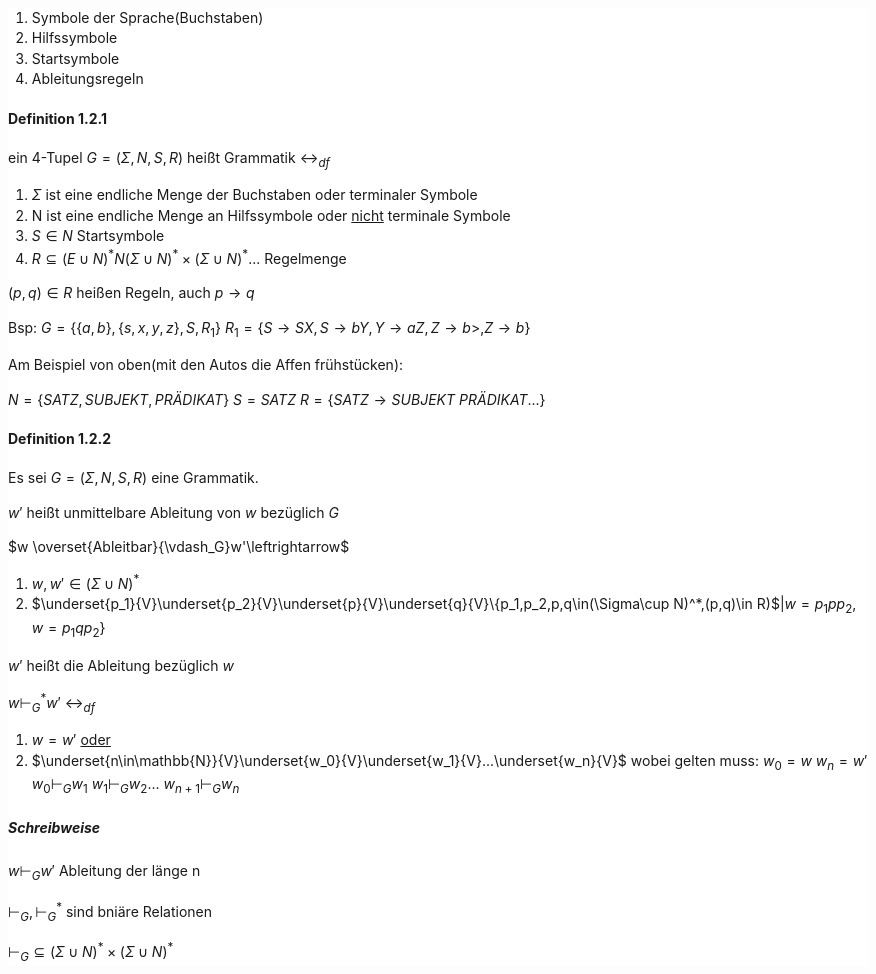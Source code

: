 1) Symbole der Sprache(Buchstaben)
2) Hilfssymbole
3) Startsymbole
4) Ableitungsregeln

#### Definition 1.2.1 

ein 4-Tupel $G=(\Sigma,N,S,R)$ heißt Grammatik $\leftrightarrow_{df}$ 

1) $\Sigma$ ist eine endliche Menge der Buchstaben oder terminaler Symbole
2) N ist eine endliche Menge an Hilfssymbole oder <u>nicht</u> terminale Symbole
3) $S\in N$ Startsymbole
4) $R\subseteq(E\cup N)^* N (\Sigma\cup N)^*\times(\Sigma\cup N)^*...$ Regelmenge

$(p,q)\in R$ heißen Regeln, auch $p\rightarrow q$ 

Bsp:
$G=\{\{a,b\},\{s,x,y,z\},S,R_1\}$ 
$R_1=\{S\rightarrow SX, S\rightarrow bY, Y\rightarrow aZ, Z\rightarrow b>, Z\rightarrow b\}$ 

Am Beispiel von oben(mit den Autos die Affen frühstücken):

$N=\{SATZ, SUBJEKT, PRÄDIKAT\}$
$S=SATZ$
$R=\{SATZ\rightarrow SUBJEKT~PRÄDIKAT...\}$

#### Definition 1.2.2

Es sei $G=(\Sigma,N,S,R)$ eine Grammatik.

$w'$  heißt unmittelbare Ableitung von $w$ bezüglich $G$

$w \overset{Ableitbar}{\vdash_G}w'\leftrightarrow$  

1) $w,w'\in(\Sigma\cup N)^*$
2) $\underset{p_1}{V}\underset{p_2}{V}\underset{p}{V}\underset{q}{V}\{p_1,p_2,p,q\in(\Sigma\cup N)^*,(p,q)\in R)$$|w=p_1pp_2,w=p_1qp_2\}$
	
$w'$ heißt die Ableitung bezüglich $w$

$w\vdash^*_G w'~\leftrightarrow_{df}$

1) $w=w'$ <u>oder</u> 
2) $\underset{n\in\mathbb{N}}{V}\underset{w_0}{V}\underset{w_1}{V}...\underset{w_n}{V}$ wobei gelten muss: 
$w_0=w$
$w_n=w'$
$w_0\vdash_G w_1$
$w_1\vdash_G w_2 ...$
$w_{n+1}\vdash_Gw_n$

##### Schreibweise

$w\vdash_Gw'$ Ableitung der länge n

$\vdash_G,\vdash_G^*$ sind bniäre Relationen

$\vdash_G\subseteq(\Sigma\cup N)^*\times(\Sigma\cup N)^*$
 